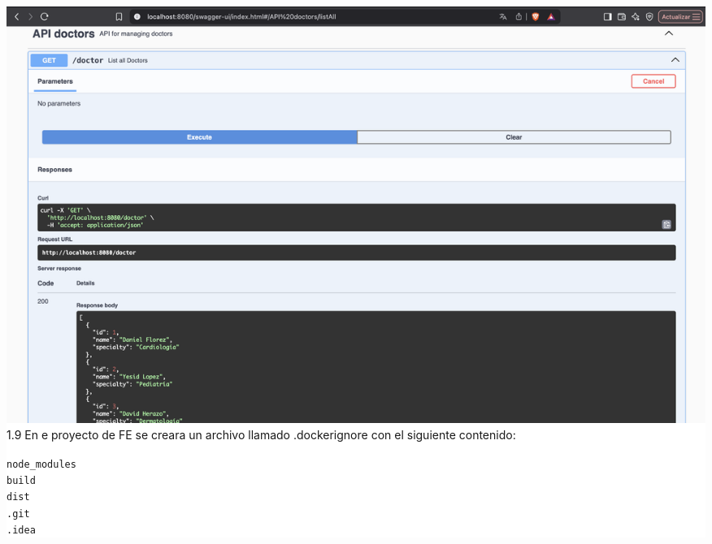 ![1-8-test-endpoint-backend.png](img/1-8-test-endpoint-backend.png)
1.9 En e proyecto de FE se creara un archivo llamado .dockerignore con el siguiente contenido:
```dockerignore
node_modules
build
dist
.git
.idea
```